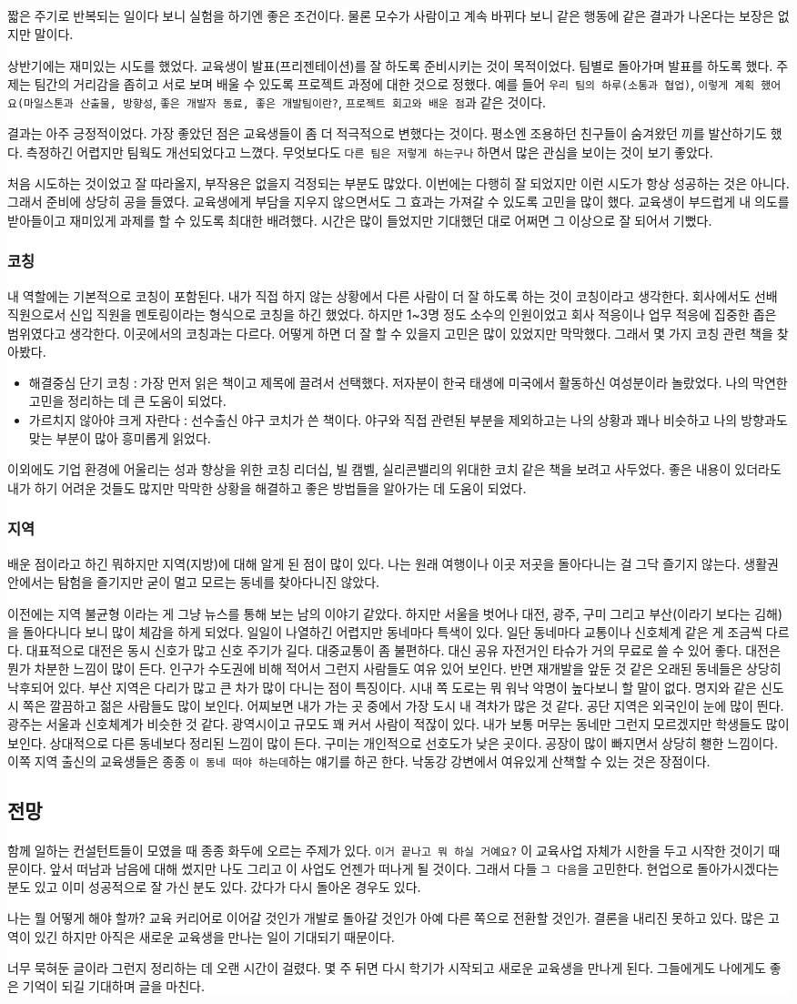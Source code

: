 짧은 주기로 반복되는 일이다 보니 실험을 하기엔 좋은 조건이다. 물론 모수가 사람이고 계속 바뀌다 보니 같은 행동에 같은 결과가 나온다는 보장은 없지만 말이다.

상반기에는 재미있는 시도를 했었다. 교육생이 발표(프리젠테이션)를 잘 하도록 준비시키는 것이 목적이었다. 팀별로 돌아가며 발표를 하도록 했다. 주제는 팀간의 거리감을 좁히고 서로 보며 배울 수 있도록 프로젝트 과정에 대한 것으로 정했다. 예를 들어 `우리 팀의 하루(소통과 협업)`, `이렇게 계획 했어요(마일스톤과 산출물, 방향성`, `좋은 개발자 동료, 좋은 개발팀이란?`, `프로젝트 회고와 배운 점`과 같은 것이다.

결과는 아주 긍정적이었다. 가장 좋았던 점은 교육생들이 좀 더 적극적으로 변했다는 것이다. 평소엔 조용하던 친구들이 숨겨왔던 끼를 발산하기도 했다. 측정하긴 어렵지만 팀웍도 개선되었다고 느꼈다. 무엇보다도 `다른 팀은 저렇게 하는구나` 하면서 많은 관심을 보이는 것이 보기 좋았다.

처음 시도하는 것이었고 잘 따라올지, 부작용은 없을지 걱정되는 부분도 많았다. 이번에는 다행히 잘 되었지만 이런 시도가 항상 성공하는 것은 아니다. 그래서 준비에 상당히 공을 들였다. 교육생에게 부담을 지우지 않으면서도 그 효과는 가져갈 수 있도록 고민을 많이 했다. 교육생이 부드럽게 내 의도를 받아들이고 재미있게 과제를 할 수 있도록 최대한 배려했다. 시간은 많이 들었지만 기대했던 대로 어쩌면 그 이상으로 잘 되어서 기뻤다.

### 코칭

내 역할에는 기본적으로 코칭이 포함된다. 내가 직접 하지 않는 상황에서 다른 사람이 더 잘 하도록 하는 것이 코칭이라고 생각한다. 회사에서도 선배 직원으로서 신입 직원을 멘토링이라는 형식으로 코칭을 하긴 했었다. 하지만 1~3명 정도 소수의 인원이었고 회사 적응이나 업무 적응에 집중한 좁은 범위였다고 생각한다. 이곳에서의 코칭과는 다르다. 어떻게 하면 더 잘 할 수 있을지 고민은 많이 있었지만 막막했다. 그래서 몇 가지 코칭 관련 책을 찾아봤다.

* 해결중심 단기 코칭 : 가장 먼저 읽은 책이고 제목에 끌려서 선택했다. 저자분이 한국 태생에 미국에서 활동하신 여성분이라 놀랐었다. 나의 막연한 고민을 정리하는 데 큰 도움이 되었다.
* 가르치지 않아야 크게 자란다 : 선수출신 야구 코치가 쓴 책이다. 야구와 직접 관련된 부분을 제외하고는 나의 상황과 꽤나 비슷하고 나의 방향과도 맞는 부분이 많아 흥미롭게 읽었다. 

이외에도 기업 환경에 어울리는 성과 향상을 위한 코칭 리더십, 빌 캠벨, 실리콘밸리의 위대한 코치 같은 책을 보려고 사두었다. 좋은 내용이 있더라도 내가 하기 어려운 것들도 많지만 막막한 상황을 해결하고 좋은 방법들을 알아가는 데 도움이 되었다.

### 지역

배운 점이라고 하긴 뭐하지만 지역(지방)에 대해 알게 된 점이 많이 있다. 나는 원래 여행이나 이곳 저곳을 돌아다니는 걸 그닥 즐기지 않는다. 생활권 안에서는 탐험을 즐기지만 굳이 멀고 모르는 동네를 찾아다니진 않았다.

이전에는 지역 불균형 이라는 게 그냥 뉴스를 통해 보는 남의 이야기 같았다. 하지만 서울을 벗어나 대전, 광주, 구미 그리고 부산(이라기 보다는 김해)을 돌아다니다 보니 많이 체감을 하게 되었다. 일일이 나열하긴 어렵지만 동네마다 특색이 있다. 일단 동네마다 교통이나 신호체계 같은 게 조금씩 다르다. 대표적으로 대전은 동시 신호가 많고 신호 주기가 길다. 대중교통이 좀 불편하다. 대신 공유 자전거인 타슈가 거의 무료로 쓸 수 있어 좋다. 대전은 뭔가 차분한 느낌이 많이 든다. 인구가 수도권에 비해 적어서 그런지 사람들도 여유 있어 보인다. 반면 재개발을 앞둔 것 같은 오래된 동네들은 상당히 낙후되어 있다. 부산 지역은 다리가 많고 큰 차가 많이 다니는 점이 특징이다. 시내 쪽 도로는 뭐 워낙 악명이 높다보니 할 말이 없다. 명지와 같은 신도시 쪽은 깔끔하고 젊은 사람들도 많이 보인다. 어찌보면 내가 가는 곳 중에서 가장 도시 내 격차가 많은 것 같다. 공단 지역은 외국인이 눈에 많이 띈다. 광주는 서울과 신호체계가 비슷한 것 같다. 광역시이고 규모도 꽤 커서 사람이 적잖이 있다. 내가 보통 머무는 동네만 그런지 모르겠지만 학생들도 많이 보인다. 상대적으로 다른 동네보다 정리된 느낌이 많이 든다. 구미는 개인적으로 선호도가 낮은 곳이다. 공장이 많이 빠지면서 상당히 횅한 느낌이다. 이쪽 지역 출신의 교육생들은 종종 `이 동네 떠야 하는데`하는 얘기를 하곤 한다. 낙동강 강변에서 여유있게 산책할 수 있는 것은 장점이다.


## 전망

함께 일하는 컨설턴트들이 모였을 때 종종 화두에 오르는 주제가 있다. `이거 끝나고 뭐 하실 거예요?` 이 교육사업 자체가 시한을 두고 시작한 것이기 때문이다. 앞서 떠남과 남음에 대해 썼지만 나도 그리고 이 사업도 언젠가 떠나게 될 것이다. 그래서 다들 `그 다음`을 고민한다. 현업으로 돌아가시겠다는 분도 있고 이미 성공적으로 잘 가신 분도 있다. 갔다가 다시 돌아온 경우도 있다.

나는 뭘 어떻게 해야 할까? 교육 커리어로 이어갈 것인가 개발로 돌아갈 것인가 아예 다른 쪽으로 전환할 것인가. 결론을 내리진 못하고 있다. 많은 고역이 있긴 하지만 아직은 새로운 교육생을 만나는 일이 기대되기 때문이다.

너무 묵혀둔 글이라 그런지 정리하는 데 오랜 시간이 걸렸다. 몇 주 뒤면 다시 학기가 시작되고 새로운 교육생을 만나게 된다. 그들에게도 나에게도 좋은 기억이 되길 기대하며 글을 마친다.